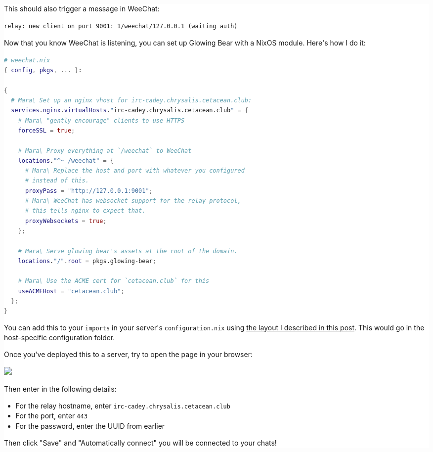 This should also trigger a message in WeeChat:

```weechat
relay: new client on port 9001: 1/weechat/127.0.0.1 (waiting auth)
```

Now that you know WeeChat is listening, you can set up Glowing Bear with a NixOS
module. Here's how I do it:

```nix
# weechat.nix
{ config, pkgs, ... }:

{
  # Mara\ Set up an nginx vhost for irc-cadey.chrysalis.cetacean.club:
  services.nginx.virtualHosts."irc-cadey.chrysalis.cetacean.club" = {
    # Mara\ "gently encourage" clients to use HTTPS
    forceSSL = true;
    
    # Mara\ Proxy everything at `/weechat` to WeeChat
    locations."^~ /weechat" = {
      # Mara\ Replace the host and port with whatever you configured
      # instead of this.
      proxyPass = "http://127.0.0.1:9001";
      # Mara\ WeeChat has websocket support for the relay protocol,
      # this tells nginx to expect that.
      proxyWebsockets = true;
    };
    
    # Mara\ Serve glowing bear's assets at the root of the domain.
    locations."/".root = pkgs.glowing-bear;
    
    # Mara\ Use the ACME cert for `cetacean.club` for this
    useACMEHost = "cetacean.club";
  };
}
```

You can add this to your `imports` in your server's `configuration.nix` using
[the layout I described in this
post](https://christine.website/blog/morph-setup-2021-04-25). This would go in
the host-specific configuration folder.

Once you've deployed this to a server, try to open the page in your browser:

![](https://cdn.christine.website/file/christine-static/blog/20210529_14h26m57s_grim.png)

Then enter in the following details:

- For the relay hostname, enter `irc-cadey.chrysalis.cetacean.club`
- For the port, enter `443`
- For the password, enter the UUID from earlier

Then click "Save" and "Automatically connect" you will be connected to your
chats!
